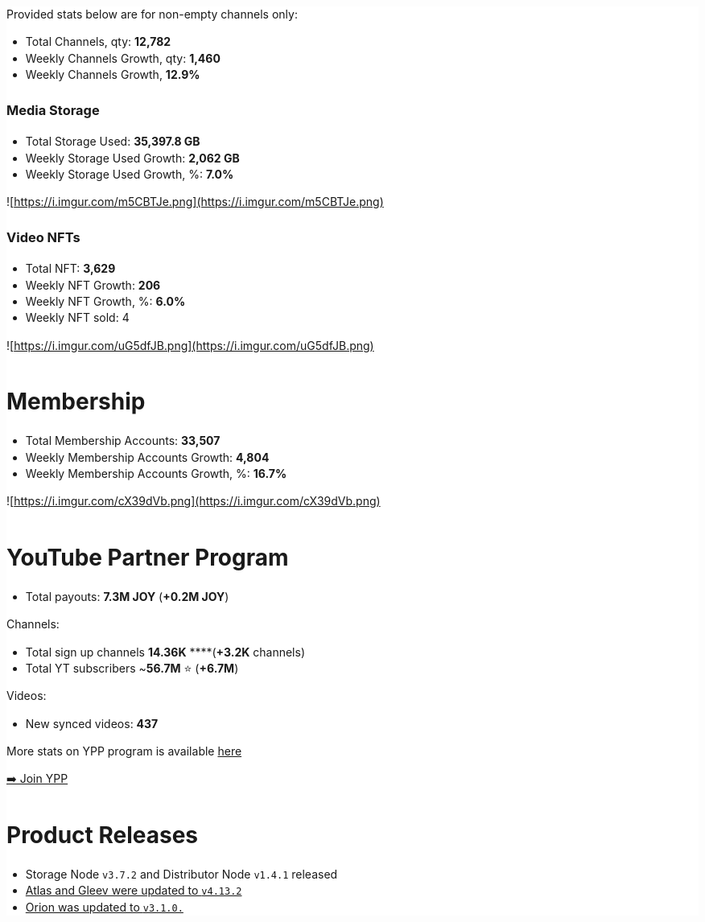 Provided stats below are for non-empty channels only:

- Total Channels, qty:  **12,782**
- Weekly Channels Growth, qty: **1,460**
- Weekly Channels Growth, **12.9%**

### Media Storage

- Total Storage Used: **35,397.8 GB**
- Weekly Storage Used Growth: **2,062 GB**
- Weekly Storage Used Growth, %: **7.0%**

![https://i.imgur.com/m5CBTJe.png](https://i.imgur.com/m5CBTJe.png)

### Video NFTs

- Total NFT: **3,629**
- Weekly NFT Growth: **206**
- Weekly NFT Growth, %: **6.0%**
- Weekly NFT sold: 4

![https://i.imgur.com/uG5dfJB.png](https://i.imgur.com/uG5dfJB.png)

# **Membership**

- Total Membership Accounts: **33,507**
- Weekly Membership Accounts Growth: **4,804**
- Weekly Membership Accounts Growth, %: **16.7%**

![https://i.imgur.com/cX39dVb.png](https://i.imgur.com/cX39dVb.png)

# YouTube Partner Program

- Total payouts: **7.3M JOY** (**+0.2M JOY**)

Channels:

- Total sign up channels **14.36K**  ****(**+3.2K** channels)
- Total  YT subscribers ~**56.7M** ⭐ (**+6.7M**)

Videos:

- New synced videos: **437**

More stats on YPP program is available [here](https://www.notion.so/YPP-Rewards-Payout-ending-21-11-ae775dc333604eeb9db6894b5a7e9d5b?pvs=21)

[➡️ Join YPP](https://gleev.xyz/ypp)

# **Product Releases**

- Storage Node `v3.7.2` and Distributor Node `v1.4.1` released
- [Atlas and Gleev were updated to `v4.13.2`](https://github.com/Joystream/atlas/releases/tag/v4.13.2)
- [Orion was updated to `v3.1.0.`](https://github.com/Joystream/orion/releases/tag/3.1.0)
